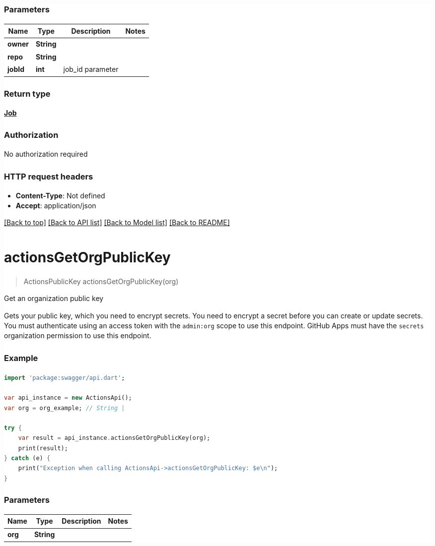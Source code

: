 ### Parameters

Name | Type | Description  | Notes
------------- | ------------- | ------------- | -------------
 **owner** | **String**|  | 
 **repo** | **String**|  | 
 **jobId** | **int**| job_id parameter | 

### Return type

[**Job**](Job.md)

### Authorization

No authorization required

### HTTP request headers

 - **Content-Type**: Not defined
 - **Accept**: application/json

[[Back to top]](#) [[Back to API list]](../README.md#documentation-for-api-endpoints) [[Back to Model list]](../README.md#documentation-for-models) [[Back to README]](../README.md)

# **actionsGetOrgPublicKey**
> ActionsPublicKey actionsGetOrgPublicKey(org)

Get an organization public key

Gets your public key, which you need to encrypt secrets. You need to encrypt a secret before you can create or update secrets. You must authenticate using an access token with the `admin:org` scope to use this endpoint. GitHub Apps must have the `secrets` organization permission to use this endpoint.

### Example
```dart
import 'package:swagger/api.dart';

var api_instance = new ActionsApi();
var org = org_example; // String | 

try {
    var result = api_instance.actionsGetOrgPublicKey(org);
    print(result);
} catch (e) {
    print("Exception when calling ActionsApi->actionsGetOrgPublicKey: $e\n");
}
```

### Parameters

Name | Type | Description  | Notes
------------- | ------------- | ------------- | -------------
 **org** | **String**|  | 
